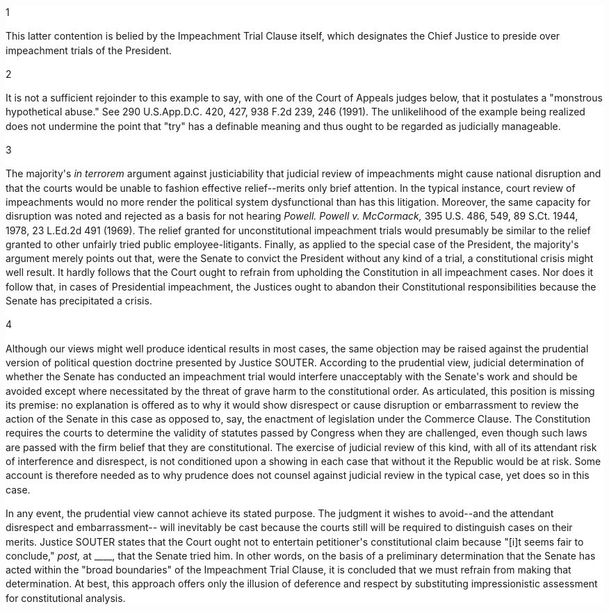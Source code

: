 1

This latter contention is belied by the Impeachment Trial Clause itself, which
designates the Chief Justice to preside over impeachment trials of the
President.

2

It is not a sufficient rejoinder to this example to say, with one of the Court
of Appeals judges below, that it postulates a "monstrous hypothetical abuse."
See 290 U.S.App.D.C. 420, 427, 938 F.2d 239, 246 (1991). The unlikelihood of
the example being realized does not undermine the point that "try" has a
definable meaning and thus ought to be regarded as judicially manageable.

3

The majority's _in terrorem_ argument against justiciability that judicial
review of impeachments might cause national disruption and that the courts
would be unable to fashion effective relief--merits only brief attention. In
the typical instance, court review of impeachments would no more render the
political system dysfunctional than has this litigation. Moreover, the same
capacity for disruption was noted and rejected as a basis for not hearing
_Powell. Powell v. McCormack,_ 395 U.S. 486, 549, 89 S.Ct. 1944, 1978, 23
L.Ed.2d 491 (1969). The relief granted for unconstitutional impeachment trials
would presumably be similar to the relief granted to other unfairly tried
public employee-litigants. Finally, as applied to the special case of the
President, the majority's argument merely points out that, were the Senate to
convict the President without any kind of a trial, a constitutional crisis
might well result. It hardly follows that the Court ought to refrain from
upholding the Constitution in all impeachment cases. Nor does it follow that,
in cases of Presidential impeachment, the Justices ought to abandon their
Constitutional responsibilities because the Senate has precipitated a crisis.

4

Although our views might well produce identical results in most cases, the
same objection may be raised against the prudential version of political
question doctrine presented by Justice SOUTER. According to the prudential
view, judicial determination of whether the Senate has conducted an
impeachment trial would interfere unacceptably with the Senate's work and
should be avoided except where necessitated by the threat of grave harm to the
constitutional order. As articulated, this position is missing its premise: no
explanation is offered as to why it would show disrespect or cause disruption
or embarrassment to review the action of the Senate in this case as opposed
to, say, the enactment of legislation under the Commerce Clause. The
Constitution requires the courts to determine the validity of statutes passed
by Congress when they are challenged, even though such laws are passed with
the firm belief that they are constitutional. The exercise of judicial review
of this kind, with all of its attendant risk of interference and disrespect,
is not conditioned upon a showing in each case that without it the Republic
would be at risk. Some account is therefore needed as to why prudence does not
counsel against judicial review in the typical case, yet does so in this case.

In any event, the prudential view cannot achieve its stated purpose. The
judgment it wishes to avoid--and the attendant disrespect and embarrassment--
will inevitably be cast because the courts still will be required to
distinguish cases on their merits. Justice SOUTER states that the Court ought
not to entertain petitioner's constitutional claim because "[i]t seems fair to
conclude," _post,_ at ____, that the Senate tried him. In other words, on the
basis of a preliminary determination that the Senate has acted within the
"broad boundaries" of the Impeachment Trial Clause, it is concluded that we
must refrain from making that determination. At best, this approach offers
only the illusion of deference and respect by substituting impressionistic
assessment for constitutional analysis.

